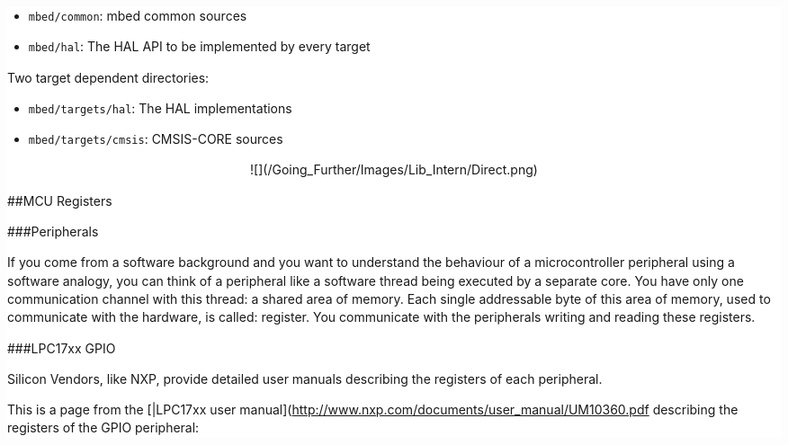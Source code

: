 * ``mbed/common``: mbed common sources

* ``mbed/hal``: The HAL API to be implemented by every target

Two target dependent directories:

* ``mbed/targets/hal``: The HAL implementations

* ``mbed/targets/cmsis``: CMSIS-CORE sources

<span style="text-align:center; display:block;">
![](/Going_Further/Images/Lib_Intern/Direct.png)
</span>

##MCU Registers

###Peripherals

If you come from a software background and you want to understand the behaviour of a microcontroller peripheral using a software analogy, you can think of a peripheral like a software thread being executed by a separate core. You have only one communication channel with this thread: a shared area of memory. Each single addressable byte of this area of memory, used to communicate with the hardware, is called: register.  You communicate with the peripherals writing and reading these registers.

###LPC17xx GPIO

Silicon Vendors, like NXP, provide detailed user manuals describing the registers of each peripheral.

This is a page from the [|LPC17xx user manual](http://www.nxp.com/documents/user_manual/UM10360.pdf describing the registers of the GPIO peripheral:

<span style="text-align:center; display:block;">